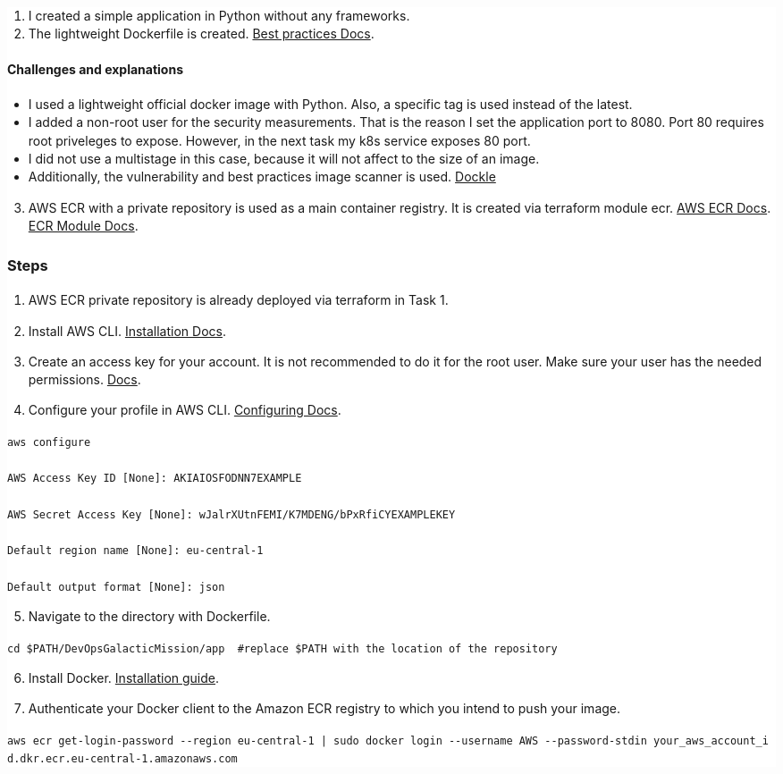 1.  I created a simple application in Python without any frameworks.
2. The lightweight Dockerfile is created. [Best practices Docs](https://docs.docker.com/develop/develop-images/dockerfile_best-practices/).

#### Challenges and explanations

- I used a lightweight official docker image with Python. Also, a specific tag is used instead of the latest.
- I added a non-root user for the security measurements. That is the reason I set the application port to 8080. Port 80 requires root priveleges to expose. However, in the next task my k8s service exposes 80 port.  
- I did not use a multistage in this case, because it will not affect to the size of an image.
- Additionally, the vulnerability and best practices image scanner is used. [Dockle](https://github.com/goodwithtech/dockle)

3. AWS ECR with a private repository is used as a main container registry. It is created via terraform module ecr. [AWS ECR Docs](https://docs.aws.amazon.com/AmazonECR/latest/userguide/what-is-ecr.html). [ECR Module Docs](https://registry.terraform.io/modules/terraform-aws-modules/ecr/aws/latest).

### Steps

1. AWS ECR private repository is already deployed via terraform in Task 1. 

2. Install AWS CLI. [Installation Docs](https://docs.aws.amazon.com/cli/latest/userguide/getting-started-install.html).

3. Create an access key for your account. It is not recommended to do it for the root user. Make sure your user has the needed permissions. [Docs](https://developer.hashicorp.com/terraform/tutorials/aws-get-started/aws-build).

4. Configure your profile in AWS CLI. [Configuring Docs](https://docs.aws.amazon.com/cli/latest/userguide/cli-configure-files.html).

```
aws configure

AWS Access Key ID [None]: AKIAIOSFODNN7EXAMPLE

AWS Secret Access Key [None]: wJalrXUtnFEMI/K7MDENG/bPxRfiCYEXAMPLEKEY

Default region name [None]: eu-central-1

Default output format [None]: json
```

5. Navigate to the directory with Dockerfile.

```
cd $PATH/DevOpsGalacticMission/app  #replace $PATH with the location of the repository
```

6. Install Docker. [Installation guide](https://docs.docker.com/engine/install/ubuntu/).

7. Authenticate your Docker client to the Amazon ECR registry to which you intend to push your image.

```
aws ecr get-login-password --region eu-central-1 | sudo docker login --username AWS --password-stdin your_aws_account_id.dkr.ecr.eu-central-1.amazonaws.com
```
